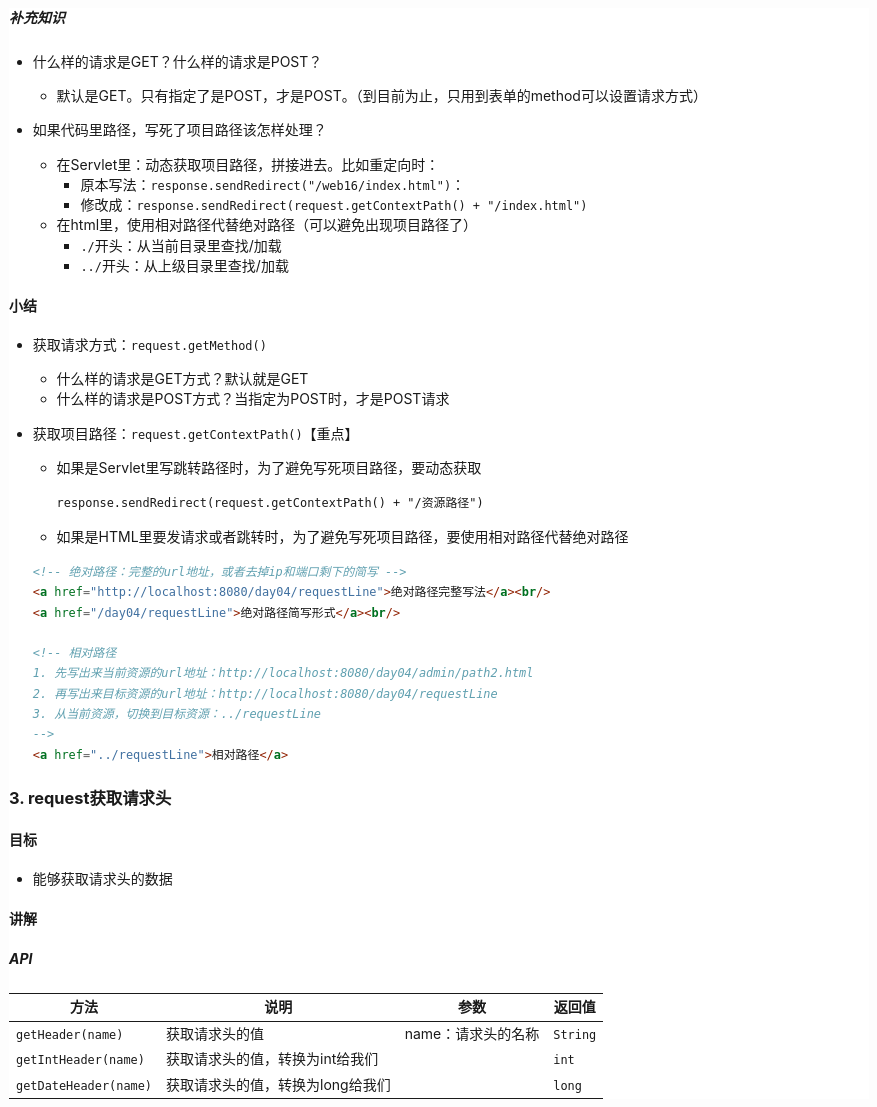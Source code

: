   


##### 补充知识

* 什么样的请求是GET？什么样的请求是POST？

  * 默认是GET。只有指定了是POST，才是POST。（到目前为止，只用到表单的method可以设置请求方式）
* 如果代码里路径，写死了项目路径该怎样处理？
  * 在Servlet里：动态获取项目路径，拼接进去。比如重定向时：
    * 原本写法：`response.sendRedirect("/web16/index.html")`：
    * 修改成：`response.sendRedirect(request.getContextPath() + "/index.html")`
  * 在html里，使用相对路径代替绝对路径（可以避免出现项目路径了）
    * `./`开头：从当前目录里查找/加载
    * `../`开头：从上级目录里查找/加载

#### 小结

* 获取请求方式：`request.getMethod()`

  * 什么样的请求是GET方式？默认就是GET
  * 什么样的请求是POST方式？当指定为POST时，才是POST请求

* 获取项目路径：`request.getContextPath()`【重点】

  * 如果是Servlet里写跳转路径时，为了避免写死项目路径，要动态获取

    `response.sendRedirect(request.getContextPath() + "/资源路径")`

  * 如果是HTML里要发请求或者跳转时，为了避免写死项目路径，要使用相对路径代替绝对路径

  ```html
  <!-- 绝对路径：完整的url地址，或者去掉ip和端口剩下的简写 -->
  <a href="http://localhost:8080/day04/requestLine">绝对路径完整写法</a><br/>
  <a href="/day04/requestLine">绝对路径简写形式</a><br/>
  
  <!-- 相对路径
  1. 先写出来当前资源的url地址：http://localhost:8080/day04/admin/path2.html
  2. 再写出来目标资源的url地址：http://localhost:8080/day04/requestLine
  3. 从当前资源，切换到目标资源：../requestLine
  -->
  <a href="../requestLine">相对路径</a>
  ```

  

### 3. request获取请求头

#### 目标

* 能够获取请求头的数据

#### 讲解

##### API

| 方法                  | 说明                             | 参数               | 返回值   |
| --------------------- | -------------------------------- | ------------------ | -------- |
| `getHeader(name)`     | 获取请求头的值                   | name：请求头的名称 | `String` |
| `getIntHeader(name)`  | 获取请求头的值，转换为int给我们  |                    | `int`    |
| `getDateHeader(name)` | 获取请求头的值，转换为long给我们 |                    | `long`   |
